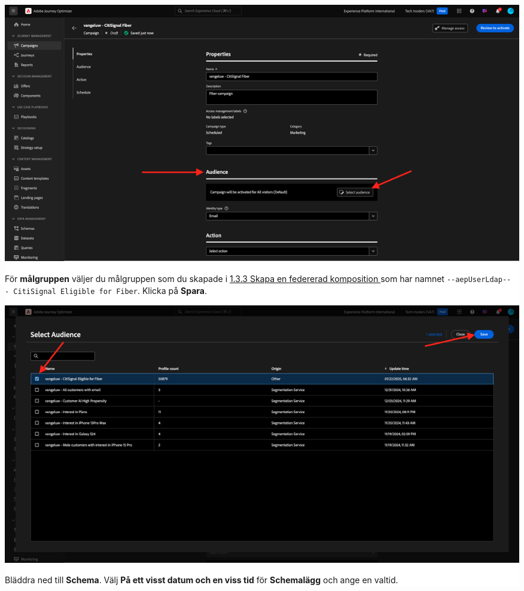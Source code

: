 ![Journey Optimizer](./images/campaign2b.png)

För **målgruppen** väljer du målgruppen som du skapade i [ 1.3.3 Skapa en federerad komposition ](./../../datacollection/module1.3/ex3.md) som har namnet `--aepUserLdap-- - CitiSignal Eligible for Fiber`. Klicka på **Spara**.

![Journey Optimizer](./images/campaign2a.png)

Bläddra ned till **Schema**. Välj **På ett visst datum och en viss tid** för **Schemalägg** och ange en valtid.
